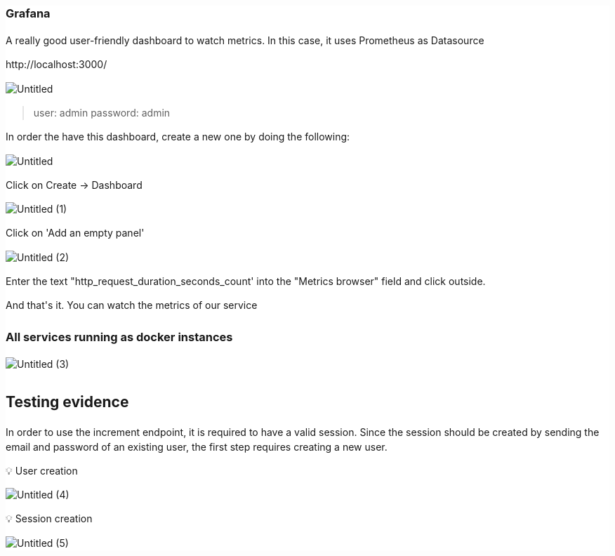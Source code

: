 ### Grafana

A really good user-friendly dashboard to watch metrics. In this case, it uses Prometheus as Datasource

http://localhost:3000/


![Untitled](https://github.com/mariogruizdiaz/restApi-metrics-postgres-redis-docker/assets/24963928/de5c1cce-b721-42d7-9654-0377958ab316)

> user: admin
password: admin
> 

In order the have this dashboard, create a new one by doing the following:

![Untitled](https://github.com/mariogruizdiaz/restApi-metrics-postgres-redis-docker/assets/24963928/c11a66e2-c8a1-4700-8335-1b6ceec7dfe8)


Click on Create → Dashboard


![Untitled (1)](https://github.com/mariogruizdiaz/restApi-metrics-postgres-redis-docker/assets/24963928/d8cf211b-0110-4889-9186-587609a0f3bc)

Click on 'Add an empty panel'

![Untitled (2)](https://github.com/mariogruizdiaz/restApi-metrics-postgres-redis-docker/assets/24963928/c181ec98-4c10-4a64-a300-6856401ac1c6)

Enter the text "http_request_duration_seconds_count' into the "Metrics browser" field and click outside.

And that's it. You can watch the metrics of our service

### All services running as docker instances

![Untitled (3)](https://github.com/mariogruizdiaz/restApi-metrics-postgres-redis-docker/assets/24963928/c125a646-7bad-45ed-9f43-eb518cca4722)

## Testing evidence

In order to use the increment endpoint, it is required to have a valid session. Since the session should be created by sending the email and password of an existing user, the first step requires creating a new user. 

<aside>
💡 User creation

</aside>

![Untitled (4)](https://github.com/mariogruizdiaz/restApi-metrics-postgres-redis-docker/assets/24963928/56afa047-9de7-4c62-87c8-d24ffe0d3afd)

<aside>
💡 Session creation

</aside>

![Untitled (5)](https://github.com/mariogruizdiaz/restApi-metrics-postgres-redis-docker/assets/24963928/000ad1df-d02f-482a-828d-dcf1cd35873b)
